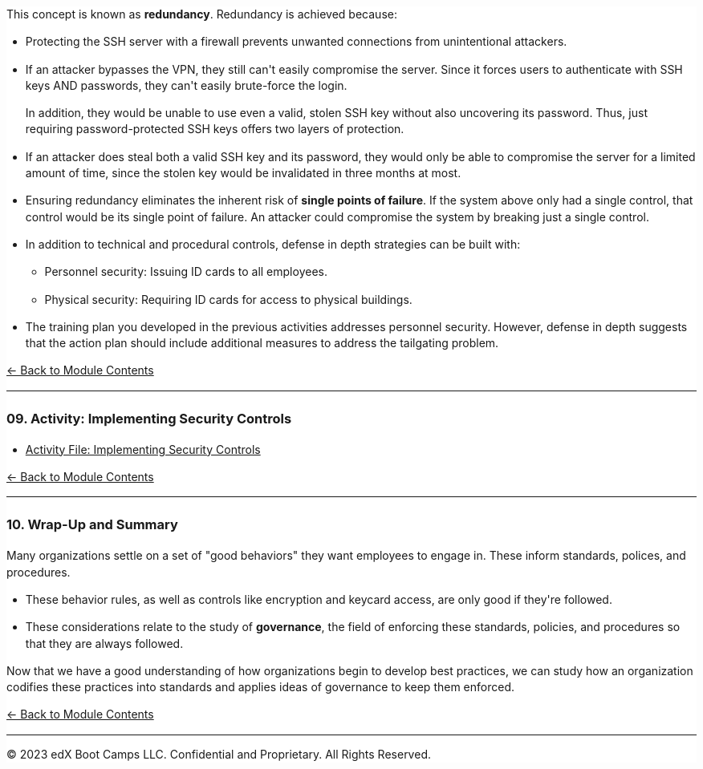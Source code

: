   This concept is known as **redundancy**. Redundancy is achieved because:

  - Protecting the SSH server with a firewall prevents unwanted connections from unintentional attackers.

  - If an attacker bypasses the VPN, they still can't easily compromise the server. Since it forces users to authenticate with SSH keys AND passwords, they can't easily brute-force the login. 
  
    In addition, they would be unable to use even a valid, stolen SSH key without also uncovering its password. Thus, just requiring password-protected SSH keys offers two layers of protection.

  - If an attacker does steal both a valid SSH key and its password, they would only be able to compromise the server for a limited amount of time, since the stolen key would be invalidated in three months at most.

- Ensuring redundancy eliminates the inherent risk of **single points of failure**. If the system above only had a single control, that control would be its single point of failure. An attacker could compromise the system by breaking just a single control.

- In addition to technical and procedural controls, defense in depth strategies can be built with:

  - Personnel security: Issuing ID cards to all employees.

  - Physical security: Requiring ID cards for access to physical buildings.

- The training plan you developed in the previous activities addresses personnel security. However, defense in depth suggests that the action plan should include additional measures to address the tailgating problem.

[<- Back to Module Contents](StudentGuide.md#module-day-1-contents)

---

### 09. Activity: Implementing Security Controls 

- [Activity File: Implementing Security Controls](Activities/12_Sec_Controls/Unsolved/Readme.md)

[<- Back to Module Contents](StudentGuide.md#module-day-1-contents)

---

### 10. Wrap-Up and Summary

Many organizations settle on a set of "good behaviors" they want employees to engage in. These inform standards, polices, and procedures.

- These behavior rules, as well as controls like encryption and keycard access, are only good if they're followed.

- These considerations relate to the study of **governance**,  the field of enforcing these standards, policies, and procedures so that they are always followed.

Now that we have a good understanding of how organizations begin to develop best practices, we can study how an organization codifies these practices into standards and applies ideas of governance to keep them enforced.

[<- Back to Module Contents](StudentGuide.md#module-day-1-contents)

---

© 2023 edX Boot Camps LLC. Confidential and Proprietary. All Rights Reserved.
